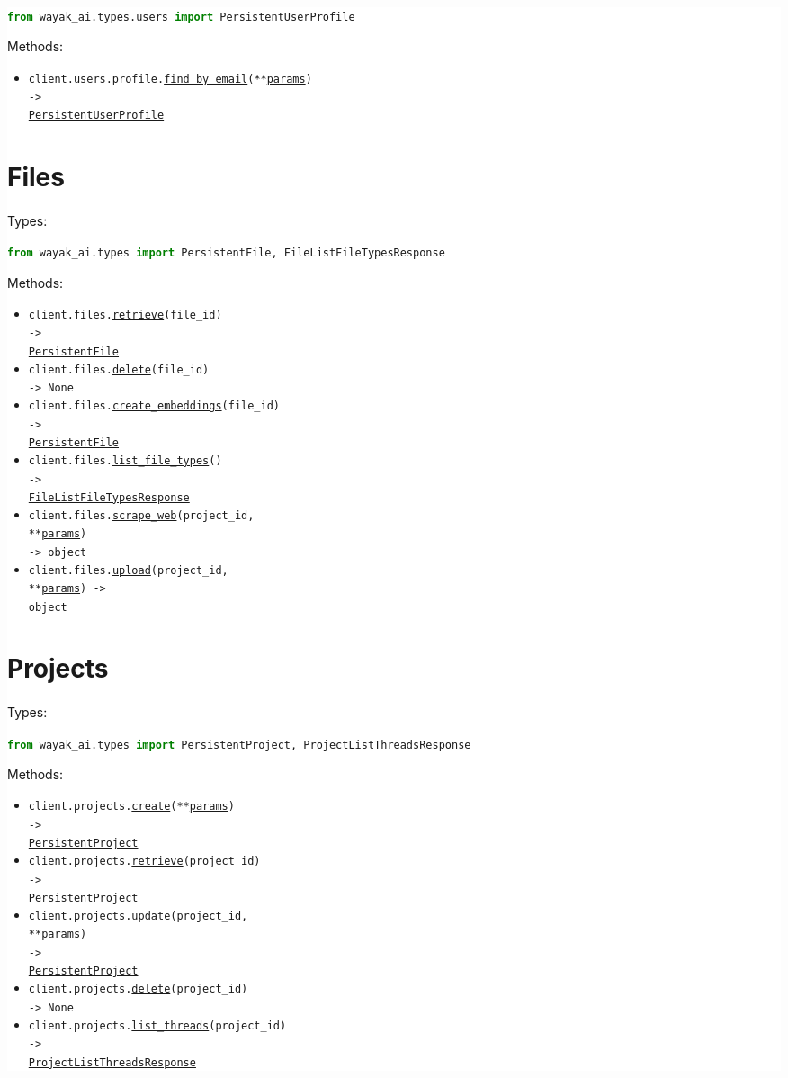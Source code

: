 ```python
from wayak_ai.types.users import PersistentUserProfile
```

Methods:

- <code title="get /api/users/profile/find">client.users.profile.<a href="./src/wayak_ai/resources/users/profile.py">find_by_email</a>(\*\*<a href="src/wayak_ai/types/users/profile_find_by_email_params.py">params</a>) -> <a href="./src/wayak_ai/types/users/persistent_user_profile.py">PersistentUserProfile</a></code>

# Files

Types:

```python
from wayak_ai.types import PersistentFile, FileListFileTypesResponse
```

Methods:

- <code title="get /api/files/{file_id}">client.files.<a href="./src/wayak_ai/resources/files.py">retrieve</a>(file_id) -> <a href="./src/wayak_ai/types/persistent_file.py">PersistentFile</a></code>
- <code title="delete /api/files/{file_id}">client.files.<a href="./src/wayak_ai/resources/files.py">delete</a>(file_id) -> None</code>
- <code title="put /api/files/{file_id}/index">client.files.<a href="./src/wayak_ai/resources/files.py">create_embeddings</a>(file_id) -> <a href="./src/wayak_ai/types/persistent_file.py">PersistentFile</a></code>
- <code title="get /api/files/file_types">client.files.<a href="./src/wayak_ai/resources/files.py">list_file_types</a>() -> <a href="./src/wayak_ai/types/file_list_file_types_response.py">FileListFileTypesResponse</a></code>
- <code title="post /api/files/{project_id}/web">client.files.<a href="./src/wayak_ai/resources/files.py">scrape_web</a>(project_id, \*\*<a href="src/wayak_ai/types/file_scrape_web_params.py">params</a>) -> object</code>
- <code title="post /api/files/{project_id}/upload">client.files.<a href="./src/wayak_ai/resources/files.py">upload</a>(project_id, \*\*<a href="src/wayak_ai/types/file_upload_params.py">params</a>) -> object</code>

# Projects

Types:

```python
from wayak_ai.types import PersistentProject, ProjectListThreadsResponse
```

Methods:

- <code title="post /api/projects">client.projects.<a href="./src/wayak_ai/resources/projects/projects.py">create</a>(\*\*<a href="src/wayak_ai/types/project_create_params.py">params</a>) -> <a href="./src/wayak_ai/types/persistent_project.py">PersistentProject</a></code>
- <code title="get /api/projects/{project_id}">client.projects.<a href="./src/wayak_ai/resources/projects/projects.py">retrieve</a>(project_id) -> <a href="./src/wayak_ai/types/persistent_project.py">PersistentProject</a></code>
- <code title="put /api/projects/{project_id}">client.projects.<a href="./src/wayak_ai/resources/projects/projects.py">update</a>(project_id, \*\*<a href="src/wayak_ai/types/project_update_params.py">params</a>) -> <a href="./src/wayak_ai/types/persistent_project.py">PersistentProject</a></code>
- <code title="delete /api/projects/{project_id}">client.projects.<a href="./src/wayak_ai/resources/projects/projects.py">delete</a>(project_id) -> None</code>
- <code title="get /api/projects/{project_id}/threads">client.projects.<a href="./src/wayak_ai/resources/projects/projects.py">list_threads</a>(project_id) -> <a href="./src/wayak_ai/types/project_list_threads_response.py">ProjectListThreadsResponse</a></code>
